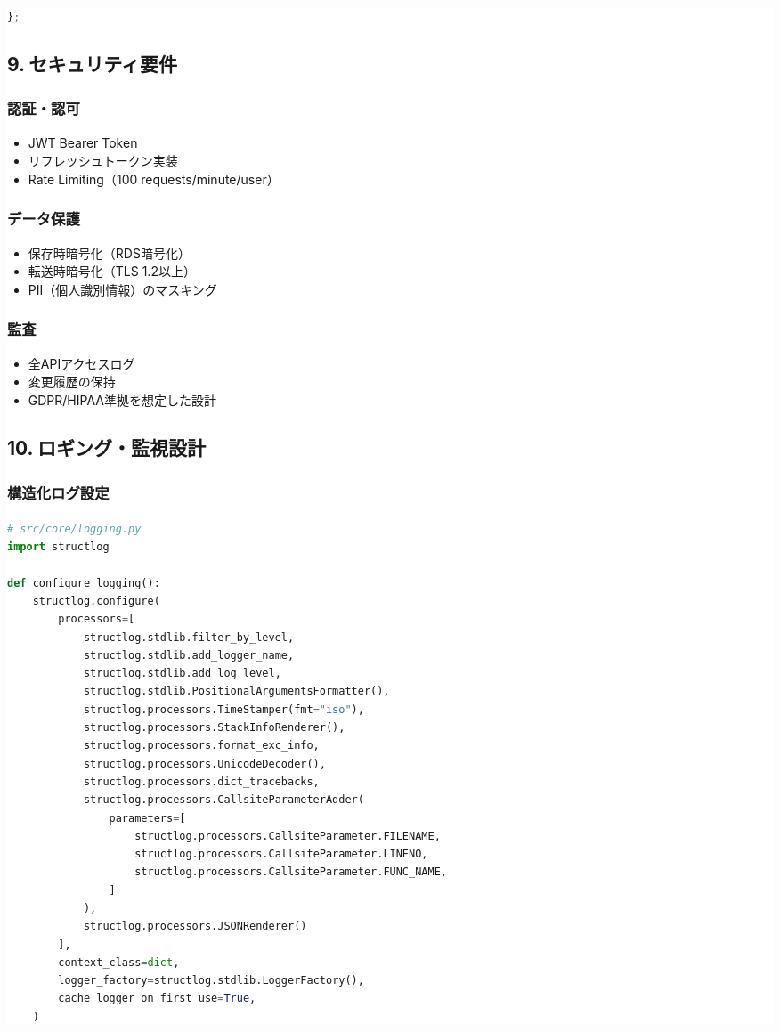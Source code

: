 ```javascript
};
```

## 9. セキュリティ要件

### 認証・認可
- JWT Bearer Token
- リフレッシュトークン実装
- Rate Limiting（100 requests/minute/user）

### データ保護
- 保存時暗号化（RDS暗号化）
- 転送時暗号化（TLS 1.2以上）
- PII（個人識別情報）のマスキング

### 監査
- 全APIアクセスログ
- 変更履歴の保持
- GDPR/HIPAA準拠を想定した設計

## 10. ロギング・監視設計

### 構造化ログ設定
```python
# src/core/logging.py
import structlog

def configure_logging():
    structlog.configure(
        processors=[
            structlog.stdlib.filter_by_level,
            structlog.stdlib.add_logger_name,
            structlog.stdlib.add_log_level,
            structlog.stdlib.PositionalArgumentsFormatter(),
            structlog.processors.TimeStamper(fmt="iso"),
            structlog.processors.StackInfoRenderer(),
            structlog.processors.format_exc_info,
            structlog.processors.UnicodeDecoder(),
            structlog.processors.dict_tracebacks,
            structlog.processors.CallsiteParameterAdder(
                parameters=[
                    structlog.processors.CallsiteParameter.FILENAME,
                    structlog.processors.CallsiteParameter.LINENO,
                    structlog.processors.CallsiteParameter.FUNC_NAME,
                ]
            ),
            structlog.processors.JSONRenderer()
        ],
        context_class=dict,
        logger_factory=structlog.stdlib.LoggerFactory(),
        cache_logger_on_first_use=True,
    )
```
